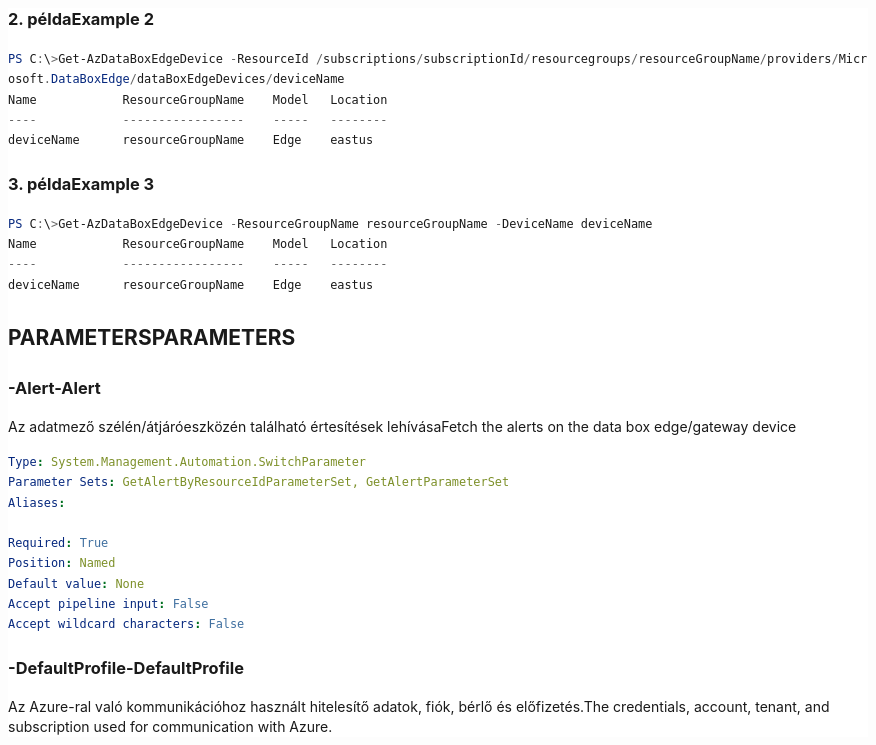 ### <span data-ttu-id="810fa-121">2. példa</span><span class="sxs-lookup"><span data-stu-id="810fa-121">Example 2</span></span>
```powershell
PS C:\>Get-AzDataBoxEdgeDevice -ResourceId /subscriptions/subscriptionId/resourcegroups/resourceGroupName/providers/Microsoft.DataBoxEdge/dataBoxEdgeDevices/deviceName
Name            ResourceGroupName    Model   Location
----            -----------------    -----   --------
deviceName      resourceGroupName    Edge    eastus
```

### <span data-ttu-id="810fa-122">3. példa</span><span class="sxs-lookup"><span data-stu-id="810fa-122">Example 3</span></span>
```powershell
PS C:\>Get-AzDataBoxEdgeDevice -ResourceGroupName resourceGroupName -DeviceName deviceName
Name            ResourceGroupName    Model   Location
----            -----------------    -----   --------
deviceName      resourceGroupName    Edge    eastus
```

## <span data-ttu-id="810fa-123">PARAMETERS</span><span class="sxs-lookup"><span data-stu-id="810fa-123">PARAMETERS</span></span>

### <span data-ttu-id="810fa-124">-Alert</span><span class="sxs-lookup"><span data-stu-id="810fa-124">-Alert</span></span>
<span data-ttu-id="810fa-125">Az adatmező szélén/átjáróeszközén található értesítések lehívása</span><span class="sxs-lookup"><span data-stu-id="810fa-125">Fetch the alerts on the data box edge/gateway device</span></span>

```yaml
Type: System.Management.Automation.SwitchParameter
Parameter Sets: GetAlertByResourceIdParameterSet, GetAlertParameterSet
Aliases:

Required: True
Position: Named
Default value: None
Accept pipeline input: False
Accept wildcard characters: False
```

### <span data-ttu-id="810fa-126">-DefaultProfile</span><span class="sxs-lookup"><span data-stu-id="810fa-126">-DefaultProfile</span></span>
<span data-ttu-id="810fa-127">Az Azure-ral való kommunikációhoz használt hitelesítő adatok, fiók, bérlő és előfizetés.</span><span class="sxs-lookup"><span data-stu-id="810fa-127">The credentials, account, tenant, and subscription used for communication with Azure.</span></span>
